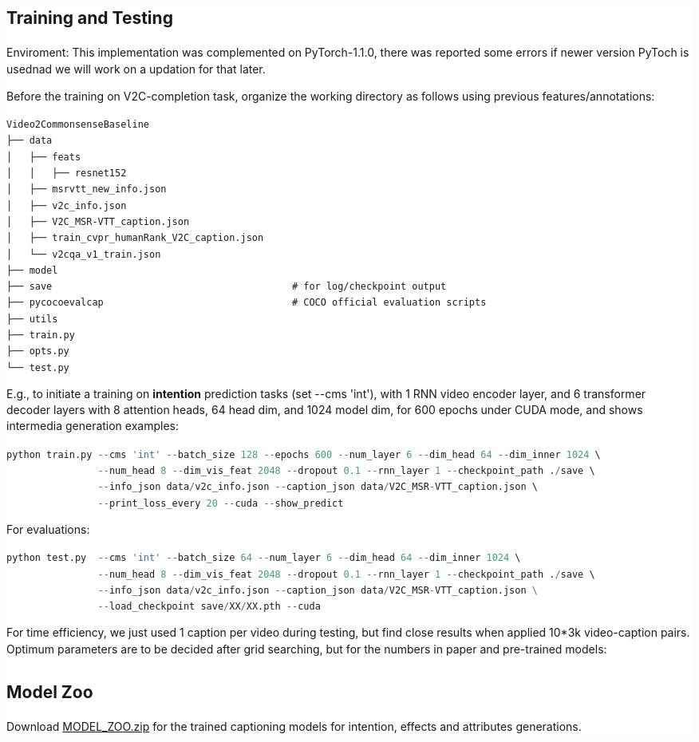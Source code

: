 </p>

## Training and Testing
Enviroment: This implementation was complemented on PyTorch-1.1.0, there was reported some errors if newer version PyToch is usednad  we will work on a updation for that later.

Before the training on V2C-completion task, organize the working directory as follows using previous features/annotations:

    Video2CommonsenseBaseline
    ├── data                      
    │   ├── feats
    │   │   ├── resnet152
    │   ├── msrvtt_new_info.json                     
    │   ├── v2c_info.json                             
    │   ├── V2C_MSR-VTT_caption.json                  
    │   ├── train_cvpr_humanRank_V2C_caption.json     
    │   └── v2cqa_v1_train.json                       
    ├── model
    ├── save                                          # for log/checkpoint output
    ├── pycocoevalcap                                 # COCO official evaluation scripts
    ├── utils
    ├── train.py  
    ├── opts.py     
    └── test.py                      

E.g., to initiate a training on **intention** prediction tasks (set --cms 'int'), with 1 RNN video encoder layer, and 6 transformer decoder layers with 8 attention heads, 64 head dim, and 1024 model dim, for 600 epochs under CUDA mode, and shows intermedia generation examples:
```python
python train.py --cms 'int' --batch_size 128 --epochs 600 --num_layer 6 --dim_head 64 --dim_inner 1024 \ 
                --num_head 8 --dim_vis_feat 2048 --dropout 0.1 --rnn_layer 1 --checkpoint_path ./save \ 
                --info_json data/v2c_info.json --caption_json data/V2C_MSR-VTT_caption.json \ 
                --print_loss_every 20 --cuda --show_predict
```

For evaluations:
```python
python test.py  --cms 'int' --batch_size 64 --num_layer 6 --dim_head 64 --dim_inner 1024 \ 
                --num_head 8 --dim_vis_feat 2048 --dropout 0.1 --rnn_layer 1 --checkpoint_path ./save \ 
                --info_json data/v2c_info.json --caption_json data/V2C_MSR-VTT_caption.json \
                --load_checkpoint save/XX/XX.pth --cuda 
```

For time efficiency, we just used 1 caption per video during testing, but find close results when applied 10*3k video-caption pairs.
Optimum parameters are to be decided after grid searching, but for the numbers in paper and pre-trained models:

## Model Zoo
Download [MODEL_ZOO.zip](https://drive.google.com/drive/folders/1XMteYdtw0UXlqCnTKozkJR5WQbvtd1ba?usp=sharing) for the trained captioning models for intention, effects and attributes generations.

